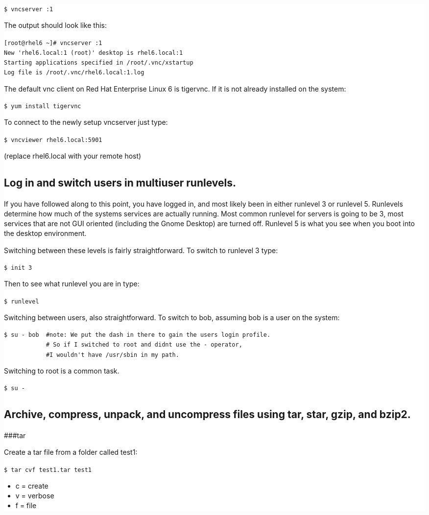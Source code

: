 	$ vncserver :1

The output should look like this:

	[root@rhel6 ~]# vncserver :1
	New 'rhel6.local:1 (root)' desktop is rhel6.local:1
	Starting applications specified in /root/.vnc/xstartup
	Log file is /root/.vnc/rhel6.local:1.log

The default vnc client on Red Hat Enterprise Linux 6 is tigervnc. If it is not already installed on the system:

	$ yum install tigervnc

To connect to the newly setup vncserver just type:

	$ vncviewer rhel6.local:5901

(replace rhel6.local with your remote host)

## Log in and switch users in multiuser runlevels.

If you have followed along to this point, you have logged in, and most likely been in either runlevel 3 or runlevel 5. Runlevels determine how much of the systems services are actually running. Most common runlevel for servers is going to be 3, most services that are not GUI oriented (including the Gnome Desktop) are turned off. Runlevel 5 is what you see when you boot into the desktop environment.

Switching between these levels is fairly straightforward. To switch to runlevel 3 type:

	$ init 3

Then to see what runlevel you are in type:

	$ runlevel
Switching between users, also straightforward. To switch to bob, assuming bob is a user on the system:

	$ su - bob  #note: We put the dash in there to gain the users login profile.
				# So if I switched to root and didnt use the - operator, 
				#I wouldn't have /usr/sbin in my path.

Switching to root is a common task.

	$ su -

## Archive, compress, unpack, and uncompress files using tar, star, gzip, and bzip2.

###tar

Create a tar file from a folder called test1:

	$ tar cvf test1.tar test1

* c = create
* v = verbose
* f = file


[^030-1]: Gianluca Varisco <http://it.linkedin.com/in/gvarisco>